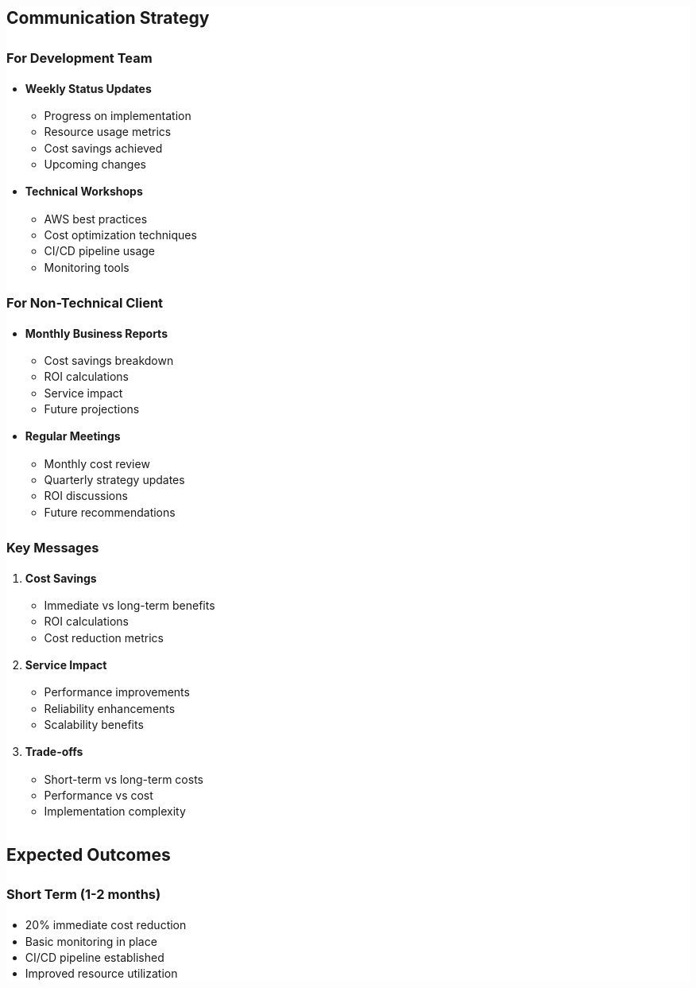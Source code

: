 ## Communication Strategy

### For Development Team
- **Weekly Status Updates**
  - Progress on implementation
  - Resource usage metrics
  - Cost savings achieved
  - Upcoming changes

- **Technical Workshops**
  - AWS best practices
  - Cost optimization techniques
  - CI/CD pipeline usage
  - Monitoring tools

### For Non-Technical Client
- **Monthly Business Reports**
  - Cost savings breakdown
  - ROI calculations
  - Service impact
  - Future projections

- **Regular Meetings**
  - Monthly cost review
  - Quarterly strategy updates
  - ROI discussions
  - Future recommendations

### Key Messages
1. **Cost Savings**
   - Immediate vs long-term benefits
   - ROI calculations
   - Cost reduction metrics

2. **Service Impact**
   - Performance improvements
   - Reliability enhancements
   - Scalability benefits

3. **Trade-offs**
   - Short-term vs long-term costs
   - Performance vs cost
   - Implementation complexity

## Expected Outcomes

### Short Term (1-2 months)
- 20% immediate cost reduction
- Basic monitoring in place
- CI/CD pipeline established
- Improved resource utilization
